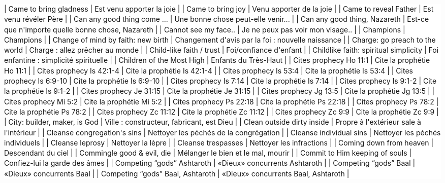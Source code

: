 | Came to bring gladness                                 | Est venu apporter la joie                                   |
| Came to bring joy                                      | Venu apporter de la joie                                    |
| Came to reveal Father                                  | Est venu révéler Père                                       |
| Can any good thing come ...                            | Une bonne chose peut-elle venir...                          |
| Can any good thing, Nazareth                           | Est-ce que n'importe quelle bonne chose, Nazareth           |
| Cannot see my face..                                   | Je ne peux pas voir mon visage..                            |
| Champions                                              | Champions                                                   |
| Change of mind by faith: new birth                     | Changement d'avis par la foi : nouvelle naissance           |
| Charge: go preach to the world                         | Charge : allez prêcher au monde                             |
| Child-like faith / trust                               | Foi/confiance d'enfant                                      |
| Childlike faith: spiritual simplicity                  | Foi enfantine : simplicité spirituelle                      |
| Children of the Most High                              | Enfants du Très-Haut                                        |
| Cites prophecy Ho 11:1                                 | Cite la prophétie Ho 11:1                                   |
| Cites prophecy Is 42:1-4                               | Cite la prophétie Is 42:1-4                                 |
| Cites prophecy Is 53:4                                 | Cite la prophétie Is 53:4                                   |
| Cites prophecy Is 6:9-10                               | Cite la prophétie Is 6:9-10                                 |
| Cites prophecy Is 7:14                                 | Cite la prophétie Is 7:14                                   |
| Cites prophecy Is 9:1-2                                | Cite la prophétie Is 9:1-2                                  |
| Cites prophecy Je 31:15                                | Cite la prophétie Je 31:15                                  |
| Cites prophecy Jg 13:5                                 | Cite la prophétie Jg 13:5                                   |
| Cites prophecy Mi 5:2                                  | Cite la prophétie Mi 5:2                                    |
| Cites prophecy Ps 22:18                                | Cite la prophétie Ps 22:18                                  |
| Cites prophecy Ps 78:2                                 | Cite la prophétie Ps 78:2                                   |
| Cites prophecy Zc 11:12                                | Cite la prophétie Zc 11:12                                  |
| Cites prophecy Zc 9:9                                  | Cite la prophétie Zc 9:9                                    |
| City: builder, maker, is God                           | Ville : constructeur, fabricant, est Dieu                   |
| Clean outside dirty inside                             | Propre à l'extérieur sale à l'intérieur                     |
| Cleanse congregation's sins                            | Nettoyer les péchés de la congrégation                      |
| Cleanse individual sins                                | Nettoyer les péchés individuels                             |
| Cleanse leprosy                                        | Nettoyer la lèpre                                           |
| Cleanse trespasses                                     | Nettoyer les infractions                                    |
| Coming down from heaven                                | Descendant du ciel                                          |
| Commingle good & evil, die                             | Mélanger le bien et le mal, mourir                          |
| Commit to Him keeping of souls                         | Confiez-lui la garde des âmes                               |
| Competing “gods” Ashtaroth                             | «Dieux» concurrents Ashtaroth                               |
| Competing “gods” Baal                                  | «Dieux» concurrents Baal                                    |
| Competing “gods” Baal, Ashtaroth                       | «Dieux» concurrents Baal, Ashtaroth                         |